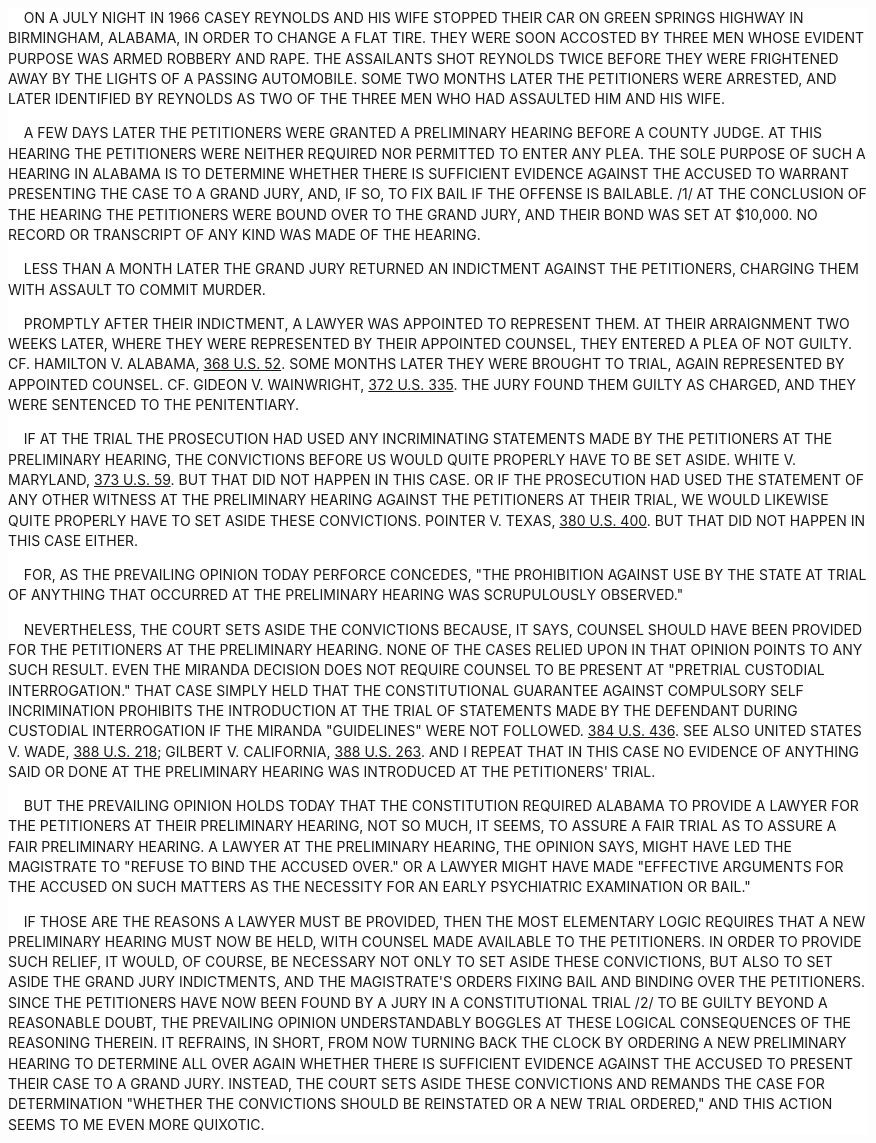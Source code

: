     ON A JULY NIGHT IN 1966 CASEY REYNOLDS AND HIS WIFE STOPPED THEIR CAR ON GREEN SPRINGS HIGHWAY IN BIRMINGHAM, ALABAMA, IN ORDER TO CHANGE A FLAT TIRE.  THEY WERE SOON ACCOSTED BY THREE MEN WHOSE EVIDENT PURPOSE WAS ARMED ROBBERY AND RAPE.  THE ASSAILANTS SHOT REYNOLDS TWICE BEFORE THEY WERE FRIGHTENED AWAY BY THE LIGHTS OF A PASSING AUTOMOBILE.  SOME TWO MONTHS LATER THE PETITIONERS WERE ARRESTED, AND LATER IDENTIFIED BY REYNOLDS AS TWO OF THE THREE MEN WHO HAD ASSAULTED HIM AND HIS WIFE.

    A FEW DAYS LATER THE PETITIONERS WERE GRANTED A PRELIMINARY HEARING BEFORE A COUNTY JUDGE.  AT THIS HEARING THE PETITIONERS WERE NEITHER REQUIRED NOR PERMITTED TO ENTER ANY PLEA.  THE SOLE PURPOSE OF SUCH A HEARING IN ALABAMA IS TO DETERMINE WHETHER THERE IS SUFFICIENT EVIDENCE AGAINST THE ACCUSED TO WARRANT PRESENTING THE CASE TO A GRAND JURY, AND, IF SO, TO FIX BAIL IF THE OFFENSE IS BAILABLE.  /1/  AT THE CONCLUSION OF THE HEARING THE PETITIONERS WERE BOUND OVER TO THE GRAND JURY, AND THEIR BOND WAS SET AT $10,000.  NO RECORD OR TRANSCRIPT OF ANY KIND WAS MADE OF THE HEARING.

    LESS THAN A MONTH LATER THE GRAND JURY RETURNED AN INDICTMENT AGAINST THE PETITIONERS, CHARGING THEM WITH ASSAULT TO COMMIT MURDER.

    PROMPTLY AFTER THEIR INDICTMENT, A LAWYER WAS APPOINTED TO REPRESENT THEM.  AT THEIR ARRAIGNMENT TWO WEEKS LATER, WHERE THEY WERE REPRESENTED BY THEIR APPOINTED COUNSEL, THEY ENTERED A PLEA OF NOT GUILTY.  CF. HAMILTON V. ALABAMA, [368 U.S. 52][/us/courts/scotus/usReporter/368/52].  SOME MONTHS LATER THEY WERE BROUGHT TO TRIAL, AGAIN REPRESENTED BY APPOINTED COUNSEL.  CF. GIDEON V. WAINWRIGHT, [372 U.S. 335][/us/courts/scotus/usReporter/372/335].  THE JURY FOUND THEM GUILTY AS CHARGED, AND THEY WERE SENTENCED TO THE PENITENTIARY.

    IF AT THE TRIAL THE PROSECUTION HAD USED ANY INCRIMINATING STATEMENTS MADE BY THE PETITIONERS AT THE PRELIMINARY HEARING, THE CONVICTIONS BEFORE US WOULD QUITE PROPERLY HAVE TO BE SET ASIDE.  WHITE V. MARYLAND, [373 U.S. 59][/us/courts/scotus/usReporter/373/59].  BUT THAT DID NOT HAPPEN IN THIS CASE.  OR IF THE PROSECUTION HAD USED THE STATEMENT OF ANY OTHER WITNESS AT THE PRELIMINARY HEARING AGAINST THE PETITIONERS AT THEIR TRIAL, WE WOULD LIKEWISE QUITE PROPERLY HAVE TO SET ASIDE THESE CONVICTIONS.  POINTER V. TEXAS, [380 U.S. 400][/us/courts/scotus/usReporter/380/400].  BUT THAT DID NOT HAPPEN IN THIS CASE EITHER.

    FOR, AS THE PREVAILING OPINION TODAY PERFORCE CONCEDES, "THE PROHIBITION AGAINST USE BY THE STATE AT TRIAL OF ANYTHING THAT OCCURRED AT THE PRELIMINARY HEARING WAS SCRUPULOUSLY OBSERVED."

    NEVERTHELESS, THE COURT SETS ASIDE THE CONVICTIONS BECAUSE, IT SAYS, COUNSEL SHOULD HAVE BEEN PROVIDED FOR THE PETITIONERS AT THE PRELIMINARY HEARING.  NONE OF THE CASES RELIED UPON IN THAT OPINION POINTS TO ANY SUCH RESULT.  EVEN THE MIRANDA DECISION DOES NOT REQUIRE COUNSEL TO BE PRESENT AT "PRETRIAL CUSTODIAL INTERROGATION."  THAT CASE SIMPLY HELD THAT THE CONSTITUTIONAL GUARANTEE AGAINST COMPULSORY SELF INCRIMINATION PROHIBITS THE INTRODUCTION AT THE TRIAL OF STATEMENTS MADE BY THE DEFENDANT DURING CUSTODIAL INTERROGATION IF THE MIRANDA "GUIDELINES" WERE NOT FOLLOWED.  [384 U.S. 436][/us/courts/scotus/usReporter/384/436].  SEE ALSO UNITED STATES V. WADE, [388 U.S. 218][/us/courts/scotus/usReporter/388/218]; GILBERT V. CALIFORNIA, [388 U.S. 263][/us/courts/scotus/usReporter/388/263].  AND I REPEAT THAT IN THIS CASE NO EVIDENCE OF ANYTHING SAID OR DONE AT THE PRELIMINARY HEARING WAS INTRODUCED AT THE PETITIONERS' TRIAL.

    BUT THE PREVAILING OPINION HOLDS TODAY THAT THE CONSTITUTION REQUIRED ALABAMA TO PROVIDE A LAWYER FOR THE PETITIONERS AT THEIR PRELIMINARY HEARING, NOT SO MUCH, IT SEEMS, TO ASSURE A FAIR TRIAL AS TO ASSURE A FAIR PRELIMINARY HEARING.  A LAWYER AT THE PRELIMINARY HEARING, THE OPINION SAYS, MIGHT HAVE LED THE MAGISTRATE TO "REFUSE TO BIND THE ACCUSED OVER."  OR A LAWYER MIGHT HAVE MADE "EFFECTIVE ARGUMENTS FOR THE ACCUSED ON SUCH MATTERS AS THE NECESSITY FOR AN EARLY PSYCHIATRIC EXAMINATION OR BAIL."

    IF THOSE ARE THE REASONS A LAWYER MUST BE PROVIDED, THEN THE MOST ELEMENTARY LOGIC REQUIRES THAT A NEW PRELIMINARY HEARING MUST NOW BE HELD, WITH COUNSEL MADE AVAILABLE TO THE PETITIONERS.  IN ORDER TO PROVIDE SUCH RELIEF, IT WOULD, OF COURSE, BE NECESSARY NOT ONLY TO SET ASIDE THESE CONVICTIONS, BUT ALSO TO SET ASIDE THE GRAND JURY INDICTMENTS, AND THE MAGISTRATE'S ORDERS FIXING BAIL AND BINDING OVER THE PETITIONERS.  SINCE THE PETITIONERS HAVE NOW BEEN FOUND BY A JURY IN A CONSTITUTIONAL TRIAL /2/  TO BE GUILTY BEYOND A REASONABLE DOUBT, THE PREVAILING OPINION UNDERSTANDABLY BOGGLES AT THESE LOGICAL CONSEQUENCES OF THE REASONING THEREIN.  IT REFRAINS, IN SHORT, FROM NOW TURNING BACK THE CLOCK BY ORDERING A NEW PRELIMINARY HEARING TO DETERMINE ALL OVER AGAIN WHETHER THERE IS SUFFICIENT EVIDENCE AGAINST THE ACCUSED TO PRESENT THEIR CASE TO A GRAND JURY.  INSTEAD, THE COURT SETS ASIDE THESE CONVICTIONS AND REMANDS THE CASE FOR DETERMINATION "WHETHER THE CONVICTIONS SHOULD BE REINSTATED OR A NEW TRIAL ORDERED," AND THIS ACTION SEEMS TO ME EVEN MORE QUIXOTIC.


[/us/courts/scotus/usReporter/399/1]: https://publicdocs.github.io/go/links?ns=uslm-x&ref=%2Fus%2Fcourts%2Fscotus%2FusReporter%2F399%2F1
[/us/courts/scotus/usReporter/388/218]: https://publicdocs.github.io/go/links?ns=uslm-x&ref=%2Fus%2Fcourts%2Fscotus%2FusReporter%2F388%2F218
[/us/courts/scotus/usReporter/388/263]: https://publicdocs.github.io/go/links?ns=uslm-x&ref=%2Fus%2Fcourts%2Fscotus%2FusReporter%2F388%2F263
[/us/courts/scotus/usReporter/380/400]: https://publicdocs.github.io/go/links?ns=uslm-x&ref=%2Fus%2Fcourts%2Fscotus%2FusReporter%2F380%2F400
[/us/courts/scotus/usReporter/287/45]: https://publicdocs.github.io/go/links?ns=uslm-x&ref=%2Fus%2Fcourts%2Fscotus%2FusReporter%2F287%2F45
[/us/courts/scotus/usReporter/394/916]: https://publicdocs.github.io/go/links?ns=uslm-x&ref=%2Fus%2Fcourts%2Fscotus%2FusReporter%2F394%2F916
[/us/courts/scotus/usReporter/388/218]: https://publicdocs.github.io/go/links?ns=uslm-x&ref=%2Fus%2Fcourts%2Fscotus%2FusReporter%2F388%2F218
[/us/courts/scotus/usReporter/388/263]: https://publicdocs.github.io/go/links?ns=uslm-x&ref=%2Fus%2Fcourts%2Fscotus%2FusReporter%2F388%2F263
[/us/courts/scotus/usReporter/388/293]: https://publicdocs.github.io/go/links?ns=uslm-x&ref=%2Fus%2Fcourts%2Fscotus%2FusReporter%2F388%2F293
[/us/courts/scotus/usReporter/390/377]: https://publicdocs.github.io/go/links?ns=uslm-x&ref=%2Fus%2Fcourts%2Fscotus%2FusReporter%2F390%2F377
[/us/courts/scotus/usReporter/394/440]: https://publicdocs.github.io/go/links?ns=uslm-x&ref=%2Fus%2Fcourts%2Fscotus%2FusReporter%2F394%2F440
[/us/courts/scotus/usReporter/287/45]: https://publicdocs.github.io/go/links?ns=uslm-x&ref=%2Fus%2Fcourts%2Fscotus%2FusReporter%2F287%2F45
[/us/courts/scotus/usReporter/368/52]: https://publicdocs.github.io/go/links?ns=uslm-x&ref=%2Fus%2Fcourts%2Fscotus%2FusReporter%2F368%2F52
[/us/courts/scotus/usReporter/373/59]: https://publicdocs.github.io/go/links?ns=uslm-x&ref=%2Fus%2Fcourts%2Fscotus%2FusReporter%2F373%2F59
[/us/courts/scotus/usReporter/384/436]: https://publicdocs.github.io/go/links?ns=uslm-x&ref=%2Fus%2Fcourts%2Fscotus%2FusReporter%2F384%2F436
[/us/courts/scotus/usReporter/377/201]: https://publicdocs.github.io/go/links?ns=uslm-x&ref=%2Fus%2Fcourts%2Fscotus%2FusReporter%2F377%2F201
[/us/courts/scotus/usReporter/380/400]: https://publicdocs.github.io/go/links?ns=uslm-x&ref=%2Fus%2Fcourts%2Fscotus%2FusReporter%2F380%2F400
[/us/courts/scotus/usReporter/360/684]: https://publicdocs.github.io/go/links?ns=uslm-x&ref=%2Fus%2Fcourts%2Fscotus%2FusReporter%2F360%2F684
[/us/courts/scotus/usReporter/345/242]: https://publicdocs.github.io/go/links?ns=uslm-x&ref=%2Fus%2Fcourts%2Fscotus%2FusReporter%2F345%2F242
[/us/courts/scotus/usReporter/386/18]: https://publicdocs.github.io/go/links?ns=uslm-x&ref=%2Fus%2Fcourts%2Fscotus%2FusReporter%2F386%2F18
[/us/courts/scotus/usReporter/388/293]: https://publicdocs.github.io/go/links?ns=uslm-x&ref=%2Fus%2Fcourts%2Fscotus%2FusReporter%2F388%2F293
[/us/courts/scotus/usReporter/388/218]: https://publicdocs.github.io/go/links?ns=uslm-x&ref=%2Fus%2Fcourts%2Fscotus%2FusReporter%2F388%2F218
[/us/courts/scotus/usReporter/388/218]: https://publicdocs.github.io/go/links?ns=uslm-x&ref=%2Fus%2Fcourts%2Fscotus%2FusReporter%2F388%2F218
[/us/courts/scotus/usReporter/386/18]: https://publicdocs.github.io/go/links?ns=uslm-x&ref=%2Fus%2Fcourts%2Fscotus%2FusReporter%2F386%2F18
[/us/courts/scotus/usReporter/384/436]: https://publicdocs.github.io/go/links?ns=uslm-x&ref=%2Fus%2Fcourts%2Fscotus%2FusReporter%2F384%2F436
[/us/courts/scotus/usReporter/384/436]: https://publicdocs.github.io/go/links?ns=uslm-x&ref=%2Fus%2Fcourts%2Fscotus%2FusReporter%2F384%2F436
[/us/courts/scotus/usReporter/388/218]: https://publicdocs.github.io/go/links?ns=uslm-x&ref=%2Fus%2Fcourts%2Fscotus%2FusReporter%2F388%2F218
[/us/courts/scotus/usReporter/388/263]: https://publicdocs.github.io/go/links?ns=uslm-x&ref=%2Fus%2Fcourts%2Fscotus%2FusReporter%2F388%2F263
[/us/courts/scotus/usReporter/391/1]: https://publicdocs.github.io/go/links?ns=uslm-x&ref=%2Fus%2Fcourts%2Fscotus%2FusReporter%2F391%2F1
[/us/courts/scotus/usReporter/394/324]: https://publicdocs.github.io/go/links?ns=uslm-x&ref=%2Fus%2Fcourts%2Fscotus%2FusReporter%2F394%2F324
[/us/courts/scotus/usReporter/398/333]: https://publicdocs.github.io/go/links?ns=uslm-x&ref=%2Fus%2Fcourts%2Fscotus%2FusReporter%2F398%2F333
[/us/courts/scotus/usReporter/388/293]: https://publicdocs.github.io/go/links?ns=uslm-x&ref=%2Fus%2Fcourts%2Fscotus%2FusReporter%2F388%2F293
[/us/courts/scotus/usReporter/394/244]: https://publicdocs.github.io/go/links?ns=uslm-x&ref=%2Fus%2Fcourts%2Fscotus%2FusReporter%2F394%2F244
[/us/courts/scotus/usReporter/372/335]: https://publicdocs.github.io/go/links?ns=uslm-x&ref=%2Fus%2Fcourts%2Fscotus%2FusReporter%2F372%2F335
[/us/courts/scotus/usReporter/388/218]: https://publicdocs.github.io/go/links?ns=uslm-x&ref=%2Fus%2Fcourts%2Fscotus%2FusReporter%2F388%2F218
[/us/courts/scotus/usReporter/373/1]: https://publicdocs.github.io/go/links?ns=uslm-x&ref=%2Fus%2Fcourts%2Fscotus%2FusReporter%2F373%2F1
[/us/courts/scotus/usReporter/395/711]: https://publicdocs.github.io/go/links?ns=uslm-x&ref=%2Fus%2Fcourts%2Fscotus%2FusReporter%2F395%2F711
[/us/courts/scotus/usReporter/368/52]: https://publicdocs.github.io/go/links?ns=uslm-x&ref=%2Fus%2Fcourts%2Fscotus%2FusReporter%2F368%2F52
[/us/courts/scotus/usReporter/373/59]: https://publicdocs.github.io/go/links?ns=uslm-x&ref=%2Fus%2Fcourts%2Fscotus%2FusReporter%2F373%2F59
[/us/courts/scotus/usReporter/380/400]: https://publicdocs.github.io/go/links?ns=uslm-x&ref=%2Fus%2Fcourts%2Fscotus%2FusReporter%2F380%2F400
[/us/courts/scotus/usReporter/368/52]: https://publicdocs.github.io/go/links?ns=uslm-x&ref=%2Fus%2Fcourts%2Fscotus%2FusReporter%2F368%2F52
[/us/courts/scotus/usReporter/372/335]: https://publicdocs.github.io/go/links?ns=uslm-x&ref=%2Fus%2Fcourts%2Fscotus%2FusReporter%2F372%2F335
[/us/courts/scotus/usReporter/373/59]: https://publicdocs.github.io/go/links?ns=uslm-x&ref=%2Fus%2Fcourts%2Fscotus%2FusReporter%2F373%2F59
[/us/courts/scotus/usReporter/380/400]: https://publicdocs.github.io/go/links?ns=uslm-x&ref=%2Fus%2Fcourts%2Fscotus%2FusReporter%2F380%2F400
[/us/courts/scotus/usReporter/384/436]: https://publicdocs.github.io/go/links?ns=uslm-x&ref=%2Fus%2Fcourts%2Fscotus%2FusReporter%2F384%2F436
[/us/courts/scotus/usReporter/388/218]: https://publicdocs.github.io/go/links?ns=uslm-x&ref=%2Fus%2Fcourts%2Fscotus%2FusReporter%2F388%2F218
[/us/courts/scotus/usReporter/388/263]: https://publicdocs.github.io/go/links?ns=uslm-x&ref=%2Fus%2Fcourts%2Fscotus%2FusReporter%2F388%2F263
[/us/courts/scotus/usReporter/394/1011]: https://publicdocs.github.io/go/links?ns=uslm-x&ref=%2Fus%2Fcourts%2Fscotus%2FusReporter%2F394%2F1011